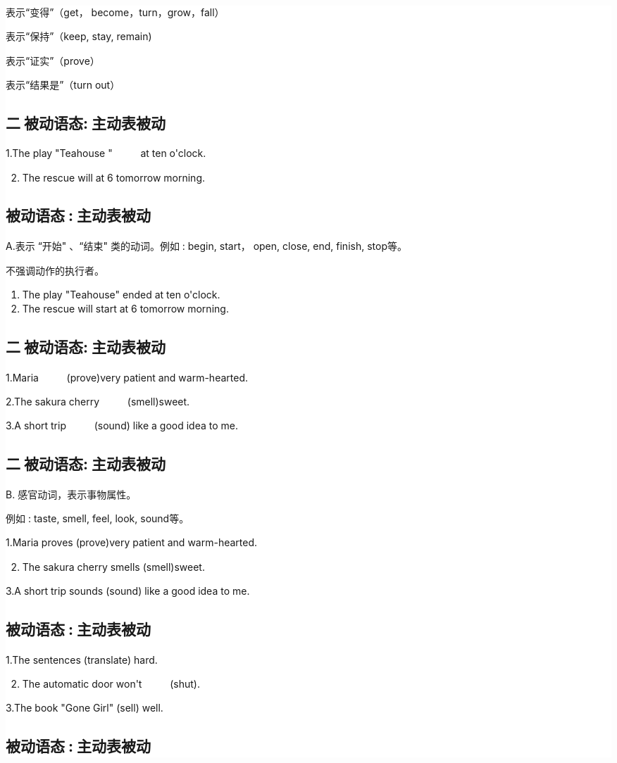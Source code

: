 表示“变得”（get， become，turn，grow，fall）

表示“保持”（keep, stay, remain)

表示“证实”（prove）

表示“结果是”（turn out）

## 二 被动语态: 主动表被动



1.The play "Teahouse " $\qquad$ at ten o'clock.

2. The rescue will at 6 tomorrow morning.

## 被动语态 : 主动表被动

A.表示 “开始" 、“结束" 类的动词。例如 : begin, start， open, close, end, finish, stop等。

不强调动作的执行者。

1. The play "Teahouse" ended at ten o'clock.
2. The rescue will start at 6 tomorrow morning.

## 二 被动语态: 主动表被动



1.Maria $\qquad$ (prove)very patient and warm-hearted.

2.The sakura cherry $\qquad$ (smell)sweet.

3.A short trip $\qquad$ (sound) like a good idea to me.

## 二 被动语态: 主动表被动

B. 感官动词，表示事物属性。

例如 : taste, smell, feel, look, sound等。



1.Maria proves (prove)very patient and warm-hearted.

2. The sakura cherry smells (smell)sweet.

3.A short trip sounds (sound) like a good idea to me.

## 被动语态 : 主动表被动



1.The sentences (translate) hard.

2. The automatic door won't $\qquad$ (shut).

3.The book "Gone Girl" (sell) well.

## 被动语态 : 主动表被动
